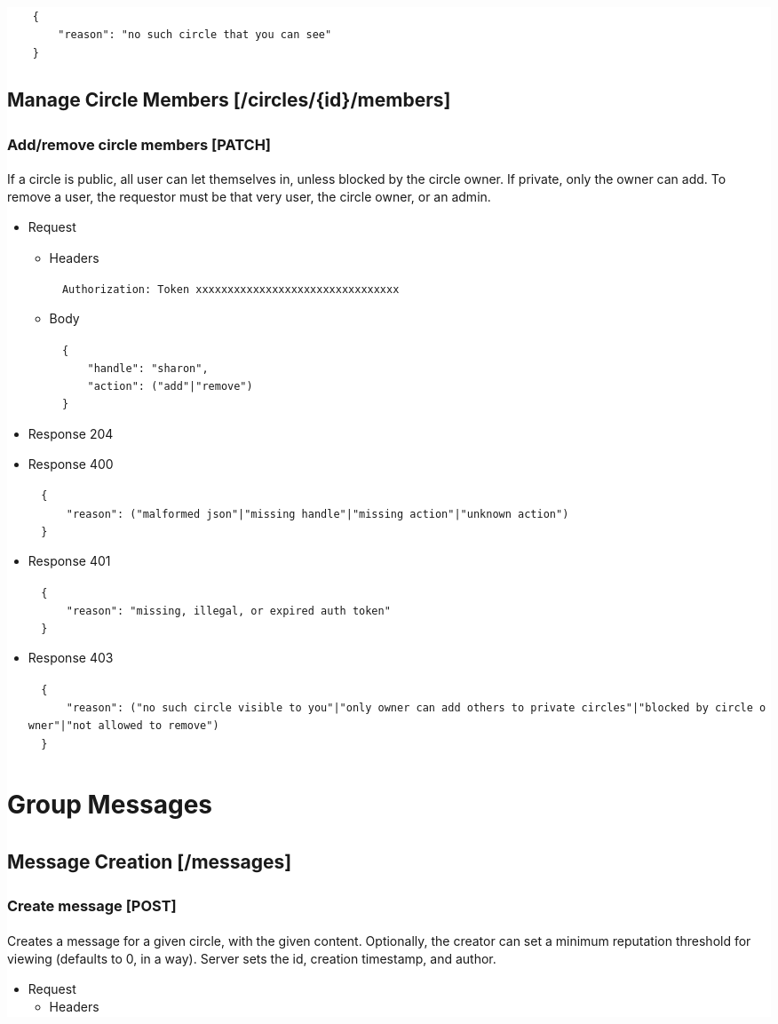         {
            "reason": "no such circle that you can see"
        }



## Manage Circle Members [/circles/{id}/members]



### Add/remove circle members [PATCH]
If a circle is public, all user can let themselves in, unless blocked by the circle owner. If private, only the owner can add. To remove a user, the requestor must be that very user, the circle owner, or an admin.
+ Request
    + Headers

            Authorization: Token xxxxxxxxxxxxxxxxxxxxxxxxxxxxxxxx
    + Body

            {
                "handle": "sharon",
                "action": ("add"|"remove")
            }
+ Response 204
+ Response 400

        {
            "reason": ("malformed json"|"missing handle"|"missing action"|"unknown action")
        }
+ Response 401

        {
            "reason": "missing, illegal, or expired auth token"
        }
+ Response 403

        {
            "reason": ("no such circle visible to you"|"only owner can add others to private circles"|"blocked by circle owner"|"not allowed to remove")
        }



# Group Messages



## Message Creation [/messages]



### Create message [POST]
Creates a message for a given circle, with the given content. Optionally, the creator can set a minimum reputation threshold for viewing (defaults to 0, in a way). Server sets the id, creation timestamp, and author.
+ Request
    + Headers
